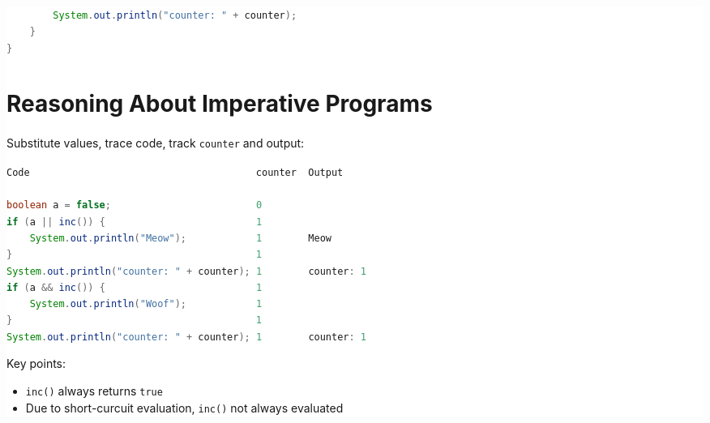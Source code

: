 ```Java
        System.out.println("counter: " + counter);
    }
}
```

# Reasoning About Imperative Programs

Substitute values, trace code, track `counter` and output:

```Java
Code                                       counter  Output

boolean a = false;                         0
if (a || inc()) {                          1
    System.out.println("Meow");            1        Meow
}                                          1
System.out.println("counter: " + counter); 1        counter: 1
if (a && inc()) {                          1
    System.out.println("Woof");            1
}                                          1
System.out.println("counter: " + counter); 1        counter: 1
```

Key points:

- `inc()` always returns `true`
- Due to short-curcuit evaluation, `inc()` not always evaluated
